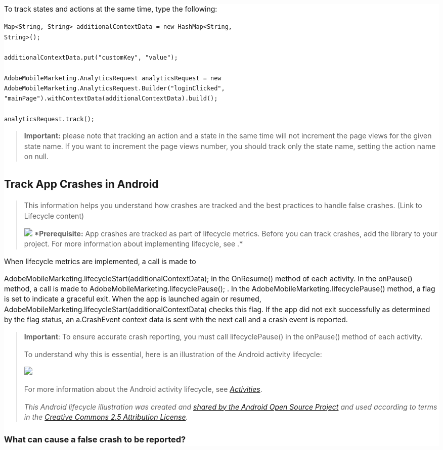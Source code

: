 To track states and actions at the same time, type the following:

```text
Map<String, String> additionalContextData = new HashMap<String,
String>();

additionalContextData.put("customKey", "value");

AdobeMobileMarketing.AnalyticsRequest analyticsRequest = new
AdobeMobileMarketing.AnalyticsRequest.Builder("loginClicked",
"mainPage").withContextData(additionalContextData).build();

analyticsRequest.track();
```

> **Important:** please note that tracking an action and a state in the same time will not increment the page views for the given state name. If you want to increment the page views number, you should track only the state name, setting the action name on null.

## Track App Crashes in Android

> This information helps you understand how crashes are tracked and the best practices to handle false crashes. \(Link to Lifecycle content\)
>
> ![](https://github.com/shalehaha/gitbook/tree/fbd1ba532e18199183a969406cae34e3fc6c703f/media/image5.png) **\*Prerequisite:** App crashes are tracked as part of lifecycle metrics. Before you can track crashes, add the library to your project. For more information about implementing lifecycle, see \.\*

When lifecycle metrics are implemented, a call is made to

AdobeMobileMarketing.lifecycleStart\(additionalContextData\); in the OnResume\(\) method of each activity. In the onPause\(\) method, a call is made to AdobeMobileMarketing.lifecyclePause\(\); . In the AdobeMobileMarketing.lifecyclePause\(\) method, a flag is set to indicate a graceful exit. When the app is launched again or resumed, AdobeMobileMarketing.lifecycleStart\(additionalContextData\) checks this flag. If the app did not exit successfully as determined by the flag status, an a.CrashEvent context data is sent with the next call and a crash event is reported.

> **Important**: To ensure accurate crash reporting, you must call lifecyclePause\(\) in the onPause\(\) method of each activity.
>
> To understand why this is essential, here is an illustration of the Android activity lifecycle:
>
> ![](https://github.com/shalehaha/gitbook/tree/fbd1ba532e18199183a969406cae34e3fc6c703f/media/image6.png)
>
> For more information about the Android activity lifecycle, see [_Activities_](http://developer.android.com/guide/components/activities.html).
>
> _This Android lifecycle illustration was created and_ [_shared by the Android Open Source Project_](http://code.google.com/policies.html) _and used according to terms in the_ [_Creative Commons 2.5 Attribution License_](http://creativecommons.org/licenses/by/2.5/)_._

### What can cause a false crash to be reported?
